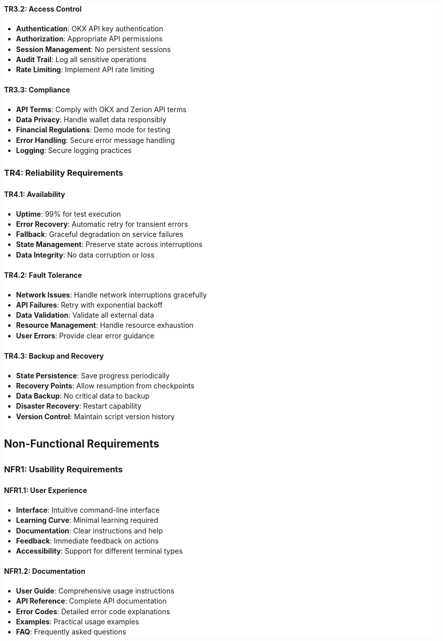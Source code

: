 #### TR3.2: Access Control
- **Authentication**: OKX API key authentication
- **Authorization**: Appropriate API permissions
- **Session Management**: No persistent sessions
- **Audit Trail**: Log all sensitive operations
- **Rate Limiting**: Implement API rate limiting

#### TR3.3: Compliance
- **API Terms**: Comply with OKX and Zerion API terms
- **Data Privacy**: Handle wallet data responsibly
- **Financial Regulations**: Demo mode for testing
- **Error Handling**: Secure error message handling
- **Logging**: Secure logging practices

### TR4: Reliability Requirements

#### TR4.1: Availability
- **Uptime**: 99% for test execution
- **Error Recovery**: Automatic retry for transient errors
- **Fallback**: Graceful degradation on service failures
- **State Management**: Preserve state across interruptions
- **Data Integrity**: No data corruption or loss

#### TR4.2: Fault Tolerance
- **Network Issues**: Handle network interruptions gracefully
- **API Failures**: Retry with exponential backoff
- **Data Validation**: Validate all external data
- **Resource Management**: Handle resource exhaustion
- **User Errors**: Provide clear error guidance

#### TR4.3: Backup and Recovery
- **State Persistence**: Save progress periodically
- **Recovery Points**: Allow resumption from checkpoints
- **Data Backup**: No critical data to backup
- **Disaster Recovery**: Restart capability
- **Version Control**: Maintain script version history

## Non-Functional Requirements

### NFR1: Usability Requirements

#### NFR1.1: User Experience
- **Interface**: Intuitive command-line interface
- **Learning Curve**: Minimal learning required
- **Documentation**: Clear instructions and help
- **Feedback**: Immediate feedback on actions
- **Accessibility**: Support for different terminal types

#### NFR1.2: Documentation
- **User Guide**: Comprehensive usage instructions
- **API Reference**: Complete API documentation
- **Error Codes**: Detailed error code explanations
- **Examples**: Practical usage examples
- **FAQ**: Frequently asked questions
